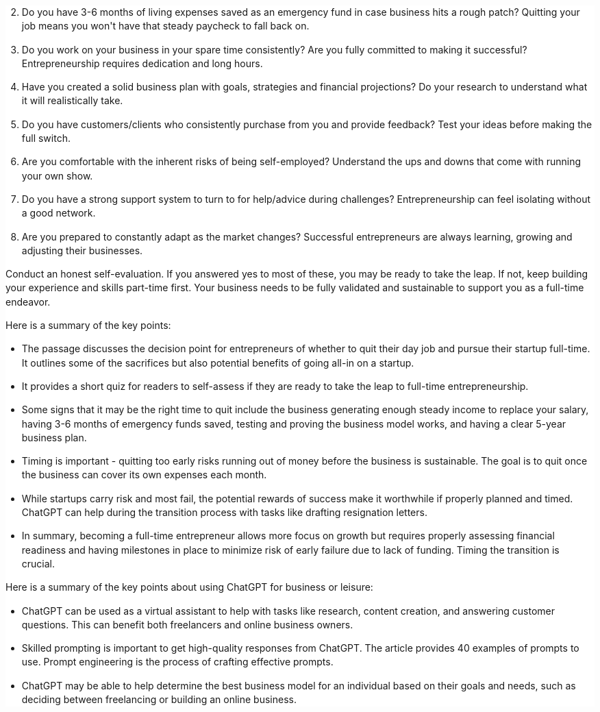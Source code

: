 2. Do you have 3-6 months of living expenses saved as an emergency fund in case business hits a rough patch? Quitting your job means you won't have that steady paycheck to fall back on.

3. Do you work on your business in your spare time consistently? Are you fully committed to making it successful? Entrepreneurship requires dedication and long hours.

4. Have you created a solid business plan with goals, strategies and financial projections? Do your research to understand what it will realistically take.

5. Do you have customers/clients who consistently purchase from you and provide feedback? Test your ideas before making the full switch. 

6. Are you comfortable with the inherent risks of being self-employed? Understand the ups and downs that come with running your own show.

7. Do you have a strong support system to turn to for help/advice during challenges? Entrepreneurship can feel isolating without a good network.

8. Are you prepared to constantly adapt as the market changes? Successful entrepreneurs are always learning, growing and adjusting their businesses.

Conduct an honest self-evaluation. If you answered yes to most of these, you may be ready to take the leap. If not, keep building your experience and skills part-time first. Your business needs to be fully validated and sustainable to support you as a full-time endeavor.

 Here is a summary of the key points:

- The passage discusses the decision point for entrepreneurs of whether to quit their day job and pursue their startup full-time. It outlines some of the sacrifices but also potential benefits of going all-in on a startup.

- It provides a short quiz for readers to self-assess if they are ready to take the leap to full-time entrepreneurship. 

- Some signs that it may be the right time to quit include the business generating enough steady income to replace your salary, having 3-6 months of emergency funds saved, testing and proving the business model works, and having a clear 5-year business plan. 

- Timing is important - quitting too early risks running out of money before the business is sustainable. The goal is to quit once the business can cover its own expenses each month. 

- While startups carry risk and most fail, the potential rewards of success make it worthwhile if properly planned and timed. ChatGPT can help during the transition process with tasks like drafting resignation letters.

- In summary, becoming a full-time entrepreneur allows more focus on growth but requires properly assessing financial readiness and having milestones in place to minimize risk of early failure due to lack of funding. Timing the transition is crucial.

 Here is a summary of the key points about using ChatGPT for business or leisure:

- ChatGPT can be used as a virtual assistant to help with tasks like research, content creation, and answering customer questions. This can benefit both freelancers and online business owners. 

- Skilled prompting is important to get high-quality responses from ChatGPT. The article provides 40 examples of prompts to use. Prompt engineering is the process of crafting effective prompts.

- ChatGPT may be able to help determine the best business model for an individual based on their goals and needs, such as deciding between freelancing or building an online business. 
